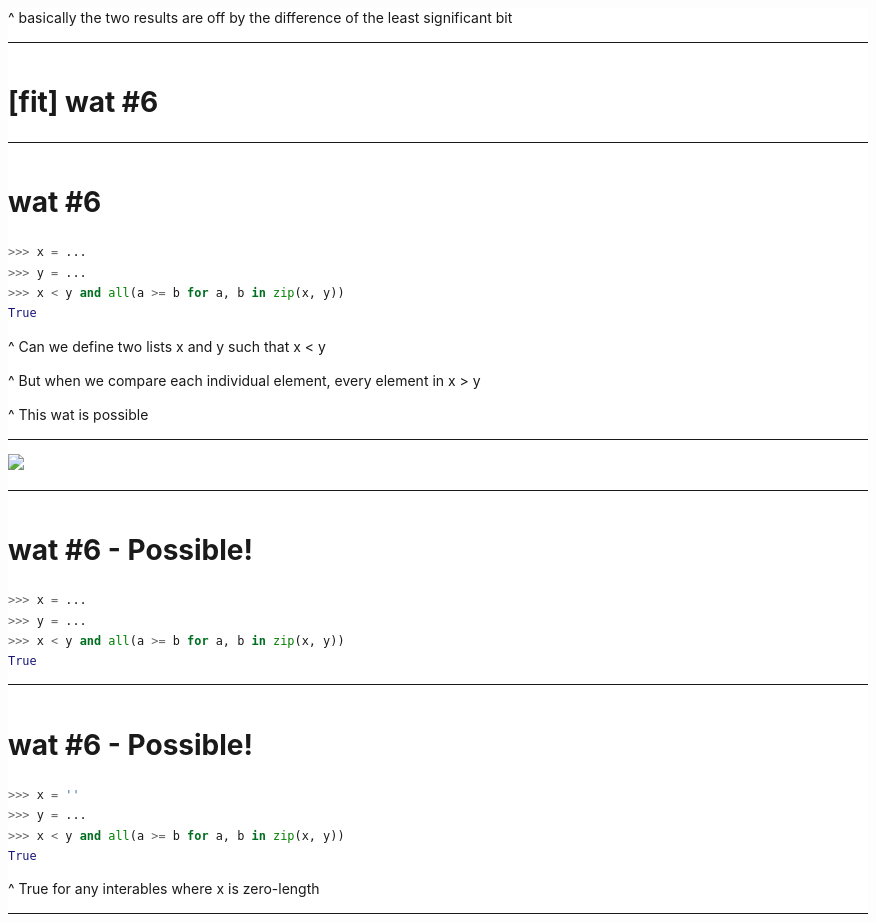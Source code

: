 ^ basically the two results are off by the difference of the least significant bit

---

# [fit] wat #6

---

# wat #6

```python
>>> x = ...
>>> y = ...
>>> x < y and all(a >= b for a, b in zip(x, y))
True
```

^ Can we define two lists x and y such that x < y

^ But when we compare each individual element, every element in x > y

^ This wat is possible

---

![](possible.png)

---

# wat #6 - Possible!

```python
>>> x = ...
>>> y = ...
>>> x < y and all(a >= b for a, b in zip(x, y))
True
```

---

# wat #6 - Possible!

```python
>>> x = ''
>>> y = ...
>>> x < y and all(a >= b for a, b in zip(x, y))
True
```

^ True for any interables where x is zero-length

---
